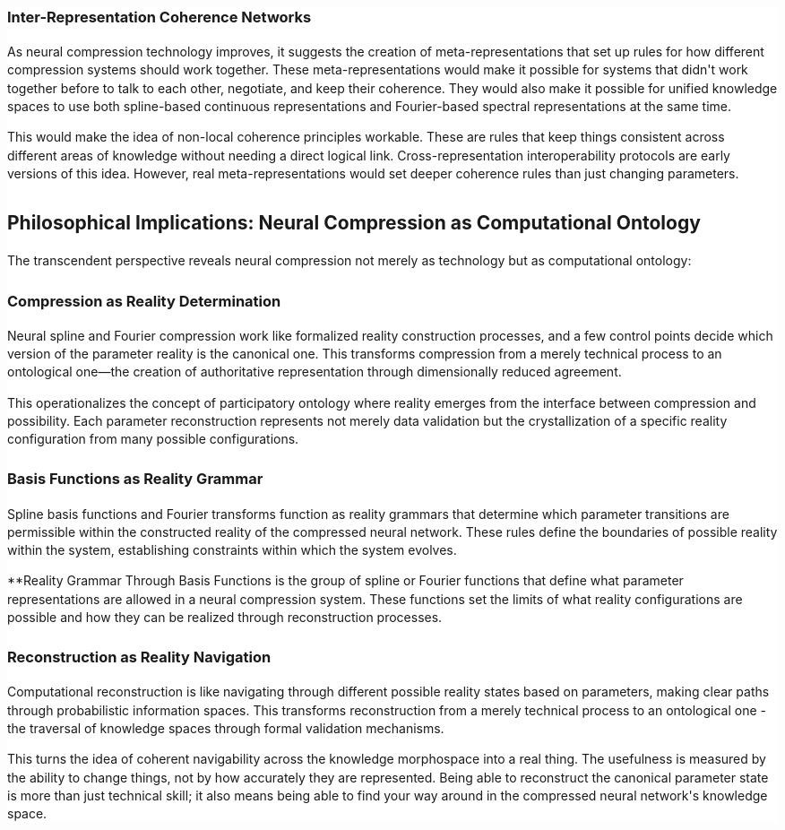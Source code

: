 ### Inter-Representation Coherence Networks

As neural compression technology improves, it suggests the creation of meta-representations that set up rules for how different compression systems should work together. These meta-representations would make it possible for systems that didn't work together before to talk to each other, negotiate, and keep their coherence. They would also make it possible for unified knowledge spaces to use both spline-based continuous representations and Fourier-based spectral representations at the same time.

This would make the idea of non-local coherence principles workable. These are rules that keep things consistent across different areas of knowledge without needing a direct logical link. Cross-representation interoperability protocols are early versions of this idea. However, real meta-representations would set deeper coherence rules than just changing parameters.

## Philosophical Implications: Neural Compression as Computational Ontology

The transcendent perspective reveals neural compression not merely as technology but as computational ontology:

### Compression as Reality Determination

Neural spline and Fourier compression work like formalized reality construction processes, and a few control points decide which version of the parameter reality is the canonical one. This transforms compression from a merely technical process to an ontological one—the creation of authoritative representation through dimensionally reduced agreement.

This operationalizes the concept of participatory ontology where reality emerges from the interface between compression and possibility. Each parameter reconstruction represents not merely data validation but the crystallization of a specific reality configuration from many possible configurations.

### Basis Functions as Reality Grammar

Spline basis functions and Fourier transforms function as reality grammars that determine which parameter transitions are permissible within the constructed reality of the compressed neural network. These rules define the boundaries of possible reality within the system, establishing constraints within which the system evolves.

**Reality Grammar Through Basis Functions is the group of spline or Fourier functions that define what parameter representations are allowed in a neural compression system. These functions set the limits of what reality configurations are possible and how they can be realized through reconstruction processes.

### Reconstruction as Reality Navigation

Computational reconstruction is like navigating through different possible reality states based on parameters, making clear paths through probabilistic information spaces. This transforms reconstruction from a merely technical process to an ontological one - the traversal of knowledge spaces through formal validation mechanisms.

This turns the idea of coherent navigability across the knowledge morphospace into a real thing. The usefulness is measured by the ability to change things, not by how accurately they are represented. Being able to reconstruct the canonical parameter state is more than just technical skill; it also means being able to find your way around in the compressed neural network's knowledge space.
